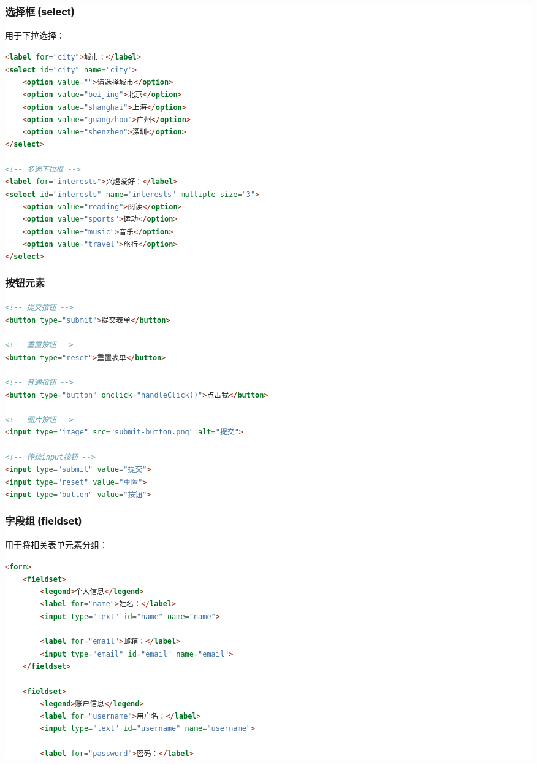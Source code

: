 ### 选择框 (select)

用于下拉选择：

```html
<label for="city">城市：</label>
<select id="city" name="city">
    <option value="">请选择城市</option>
    <option value="beijing">北京</option>
    <option value="shanghai">上海</option>
    <option value="guangzhou">广州</option>
    <option value="shenzhen">深圳</option>
</select>

<!-- 多选下拉框 -->
<label for="interests">兴趣爱好：</label>
<select id="interests" name="interests" multiple size="3">
    <option value="reading">阅读</option>
    <option value="sports">运动</option>
    <option value="music">音乐</option>
    <option value="travel">旅行</option>
</select>
```

### 按钮元素

```html
<!-- 提交按钮 -->
<button type="submit">提交表单</button>

<!-- 重置按钮 -->
<button type="reset">重置表单</button>

<!-- 普通按钮 -->
<button type="button" onclick="handleClick()">点击我</button>

<!-- 图片按钮 -->
<input type="image" src="submit-button.png" alt="提交">

<!-- 传统input按钮 -->
<input type="submit" value="提交">
<input type="reset" value="重置">
<input type="button" value="按钮">
```

### 字段组 (fieldset)

用于将相关表单元素分组：

```html
<form>
    <fieldset>
        <legend>个人信息</legend>
        <label for="name">姓名：</label>
        <input type="text" id="name" name="name">
        
        <label for="email">邮箱：</label>
        <input type="email" id="email" name="email">
    </fieldset>
    
    <fieldset>
        <legend>账户信息</legend>
        <label for="username">用户名：</label>
        <input type="text" id="username" name="username">
        
        <label for="password">密码：</label>
```